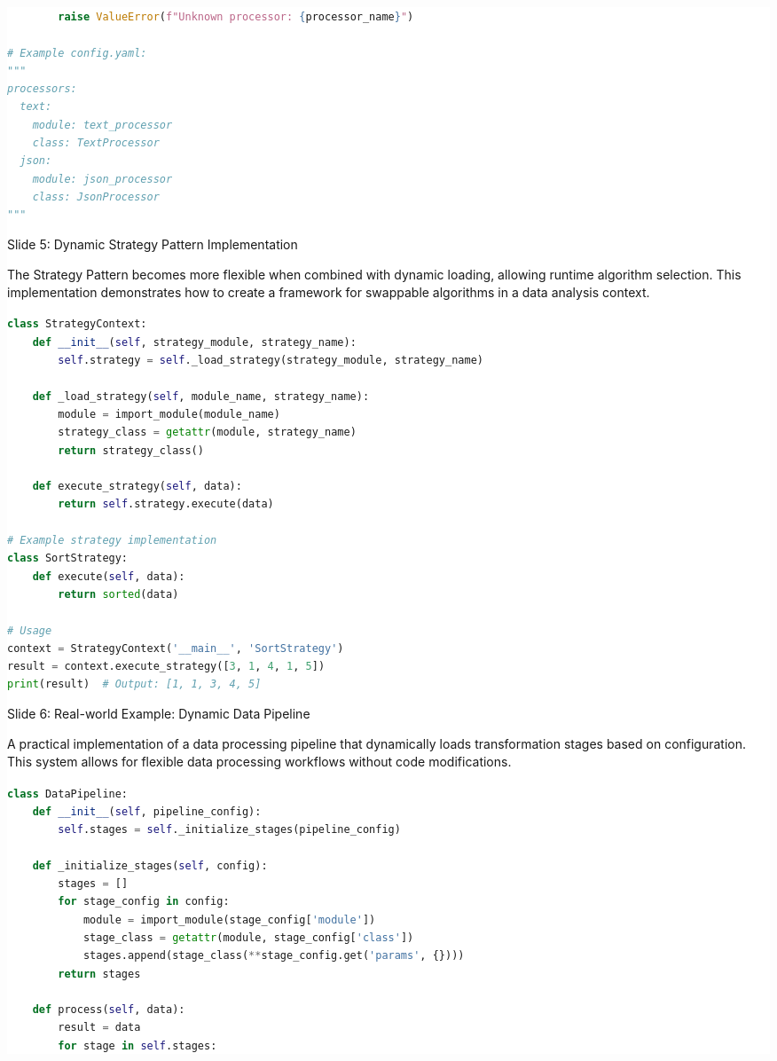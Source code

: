 ```python
        raise ValueError(f"Unknown processor: {processor_name}")

# Example config.yaml:
"""
processors:
  text:
    module: text_processor
    class: TextProcessor
  json:
    module: json_processor
    class: JsonProcessor
"""
```

Slide 5: Dynamic Strategy Pattern Implementation

The Strategy Pattern becomes more flexible when combined with dynamic loading, allowing runtime algorithm selection. This implementation demonstrates how to create a framework for swappable algorithms in a data analysis context.

```python
class StrategyContext:
    def __init__(self, strategy_module, strategy_name):
        self.strategy = self._load_strategy(strategy_module, strategy_name)
    
    def _load_strategy(self, module_name, strategy_name):
        module = import_module(module_name)
        strategy_class = getattr(module, strategy_name)
        return strategy_class()
    
    def execute_strategy(self, data):
        return self.strategy.execute(data)

# Example strategy implementation
class SortStrategy:
    def execute(self, data):
        return sorted(data)

# Usage
context = StrategyContext('__main__', 'SortStrategy')
result = context.execute_strategy([3, 1, 4, 1, 5])
print(result)  # Output: [1, 1, 3, 4, 5]
```

Slide 6: Real-world Example: Dynamic Data Pipeline

A practical implementation of a data processing pipeline that dynamically loads transformation stages based on configuration. This system allows for flexible data processing workflows without code modifications.

```python
class DataPipeline:
    def __init__(self, pipeline_config):
        self.stages = self._initialize_stages(pipeline_config)
    
    def _initialize_stages(self, config):
        stages = []
        for stage_config in config:
            module = import_module(stage_config['module'])
            stage_class = getattr(module, stage_config['class'])
            stages.append(stage_class(**stage_config.get('params', {})))
        return stages
    
    def process(self, data):
        result = data
        for stage in self.stages:
```